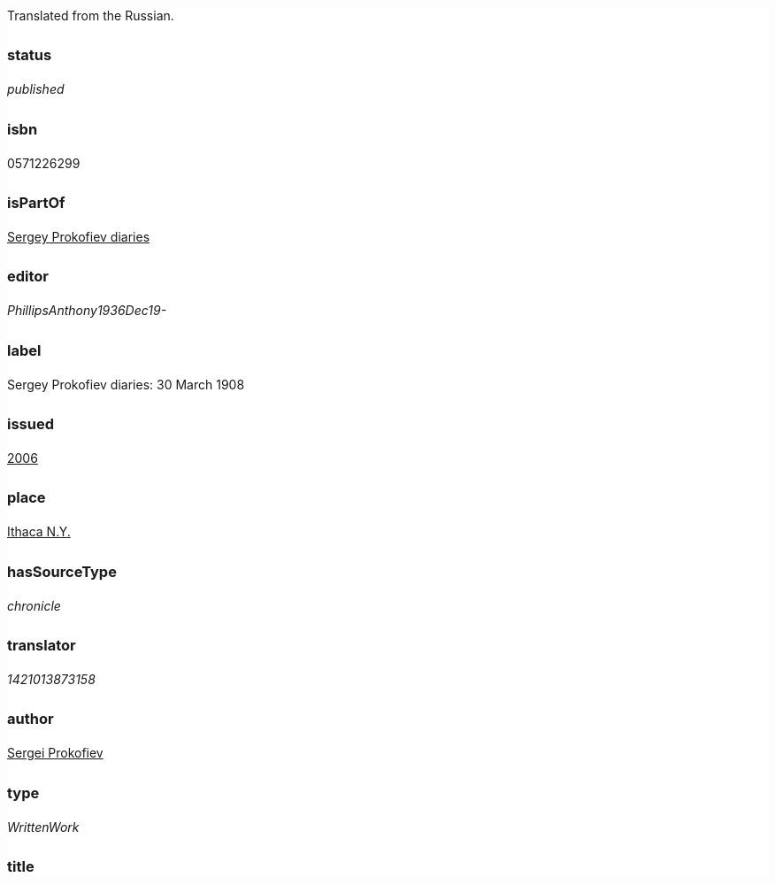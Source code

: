 
Translated from the Russian.

### status


*published*

### isbn


0571226299

### isPartOf


[Sergey Prokofiev diaries](#Sergey-Prokofiev-diaries)

### editor


*PhillipsAnthony1936Dec19-*

### label


Sergey Prokofiev diaries: 30 March 1908

### issued


[2006](#2006)

### place


[Ithaca N.Y.](#Ithaca-N.Y.)

### hasSourceType


*chronicle*

### translator


*1421013873158*

### author


[Sergei Prokofiev](#Sergei-Prokofiev)

### type


*WrittenWork*

### title
